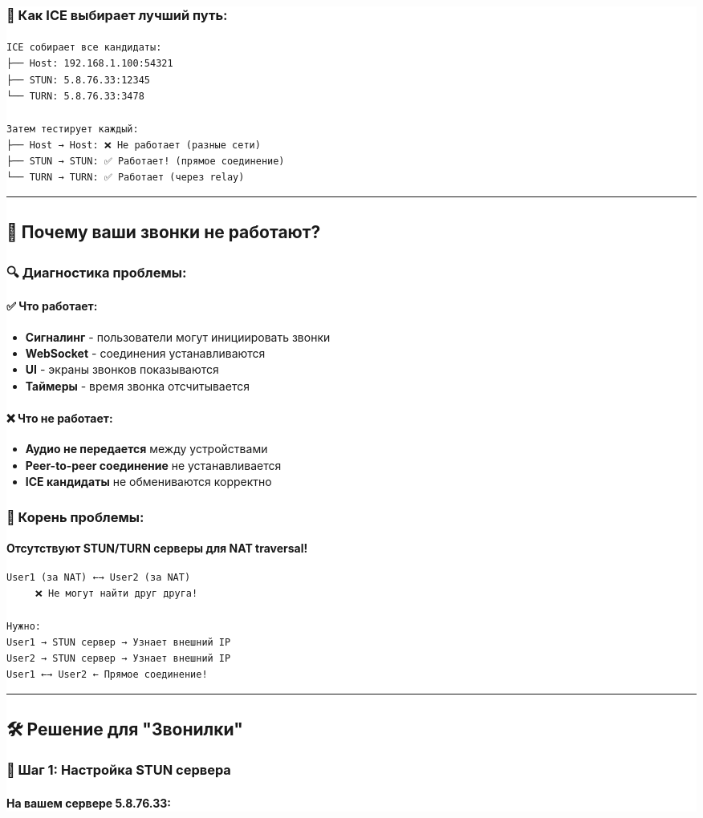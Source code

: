 ### **🔄 Как ICE выбирает лучший путь:**

```
ICE собирает все кандидаты:
├── Host: 192.168.1.100:54321
├── STUN: 5.8.76.33:12345  
└── TURN: 5.8.76.33:3478

Затем тестирует каждый:
├── Host → Host: ❌ Не работает (разные сети)
├── STUN → STUN: ✅ Работает! (прямое соединение)
└── TURN → TURN: ✅ Работает (через relay)
```

---

## 🚨 Почему ваши звонки не работают?

### **🔍 Диагностика проблемы:**

#### **✅ Что работает:**
- **Сигналинг** - пользователи могут инициировать звонки
- **WebSocket** - соединения устанавливаются
- **UI** - экраны звонков показываются
- **Таймеры** - время звонка отсчитывается

#### **❌ Что не работает:**
- **Аудио не передается** между устройствами
- **Peer-to-peer соединение** не устанавливается
- **ICE кандидаты** не обмениваются корректно

### **🎯 Корень проблемы:**

**Отсутствуют STUN/TURN серверы для NAT traversal!**

```
User1 (за NAT) ←→ User2 (за NAT)
     ❌ Не могут найти друг друга!

Нужно:
User1 → STUN сервер → Узнает внешний IP
User2 → STUN сервер → Узнает внешний IP
User1 ←→ User2 ← Прямое соединение!
```

---

## 🛠️ Решение для "Звонилки"

### **🔧 Шаг 1: Настройка STUN сервера**

#### **На вашем сервере 5.8.76.33:**
